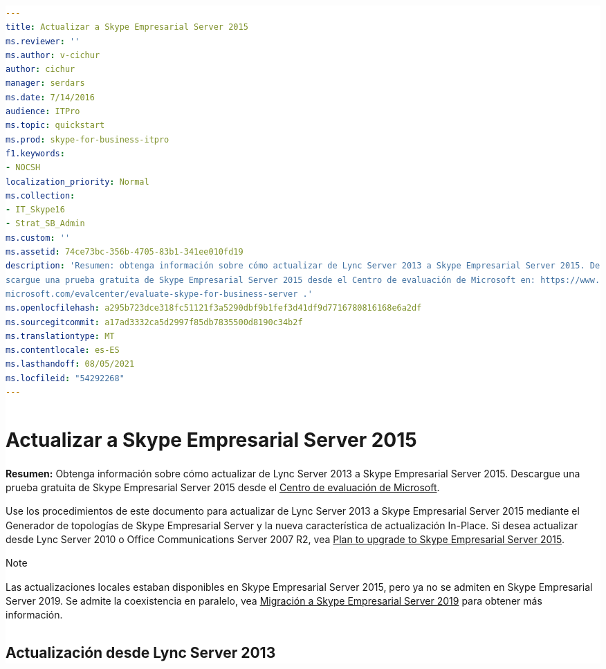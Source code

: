 ```yaml
---
title: Actualizar a Skype Empresarial Server 2015
ms.reviewer: ''
ms.author: v-cichur
author: cichur
manager: serdars
ms.date: 7/14/2016
audience: ITPro
ms.topic: quickstart
ms.prod: skype-for-business-itpro
f1.keywords:
- NOCSH
localization_priority: Normal
ms.collection:
- IT_Skype16
- Strat_SB_Admin
ms.custom: ''
ms.assetid: 74ce73bc-356b-4705-83b1-341ee010fd19
description: 'Resumen: obtenga información sobre cómo actualizar de Lync Server 2013 a Skype Empresarial Server 2015. Descargue una prueba gratuita de Skype Empresarial Server 2015 desde el Centro de evaluación de Microsoft en: https://www.microsoft.com/evalcenter/evaluate-skype-for-business-server .'
ms.openlocfilehash: a295b723dce318fc51121f3a5290dbf9b1fef3d41df9d7716780816168e6a2df
ms.sourcegitcommit: a17ad3332ca5d2997f85db7835500d8190c34b2f
ms.translationtype: MT
ms.contentlocale: es-ES
ms.lasthandoff: 08/05/2021
ms.locfileid: "54292268"
---
```

# <a name="upgrade-to-skype-for-business-server-2015"></a>Actualizar a Skype Empresarial Server 2015
 
**Resumen:** Obtenga información sobre cómo actualizar de Lync Server 2013 a Skype Empresarial Server 2015. Descargue una prueba gratuita de Skype Empresarial Server 2015 desde el [Centro de evaluación de Microsoft](https://www.microsoft.com/evalcenter/evaluate-skype-for-business-server).
  
Use los procedimientos de este documento para actualizar de Lync Server 2013 a Skype Empresarial Server 2015 mediante el Generador de topologías de Skype Empresarial Server y la nueva característica de actualización In-Place. Si desea actualizar desde Lync Server 2010 o Office Communications Server 2007 R2, vea [Plan to upgrade to Skype Empresarial Server 2015](../plan-your-deployment/upgrade.md).

> [!NOTE]
> Las actualizaciones locales estaban disponibles en Skype Empresarial Server 2015, pero ya no se admiten en Skype Empresarial Server 2019. Se admite la coexistencia en paralelo, vea [Migración a Skype Empresarial Server 2019](../../SfBServer2019/migration/migration-to-skype-for-business-server-2019.md) para obtener más información.
  
## <a name="upgrade-from-lync-server-2013"></a>Actualización desde Lync Server 2013
